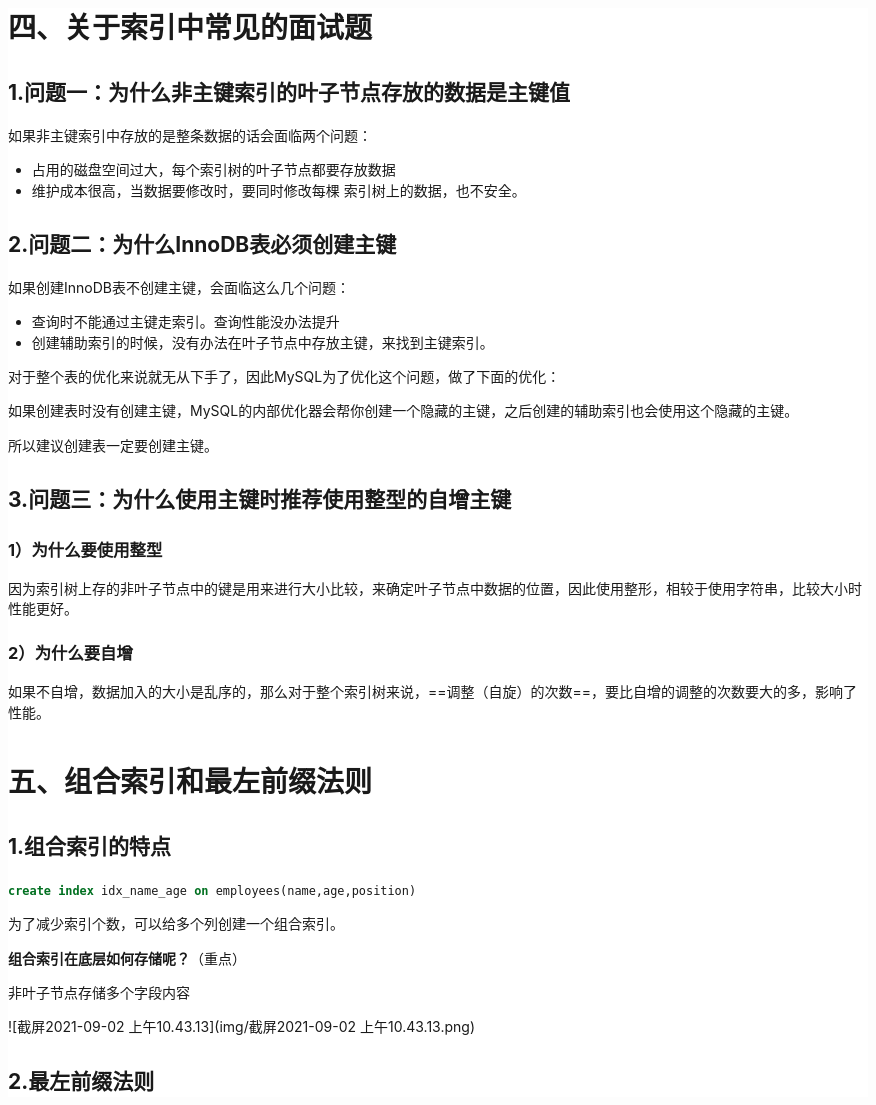 
# 四、关于索引中常见的面试题

## 1.问题一：为什么非主键索引的叶子节点存放的数据是主键值

如果非主键索引中存放的是整条数据的话会面临两个问题：

- 占用的磁盘空间过大，每个索引树的叶子节点都要存放数据
- 维护成本很高，当数据要修改时，要同时修改每棵 索引树上的数据，也不安全。



## 2.问题二：为什么InnoDB表必须创建主键

如果创建InnoDB表不创建主键，会面临这么几个问题：

- 查询时不能通过主键走索引。查询性能没办法提升
- 创建辅助索引的时候，没有办法在叶子节点中存放主键，来找到主键索引。

对于整个表的优化来说就无从下手了，因此MySQL为了优化这个问题，做了下面的优化：

如果创建表时没有创建主键，MySQL的内部优化器会帮你创建一个隐藏的主键，之后创建的辅助索引也会使用这个隐藏的主键。

所以建议创建表一定要创建主键。

## 3.问题三：为什么使用主键时推荐使用整型的自增主键

### 1）为什么要使用整型

因为索引树上存的非叶子节点中的键是用来进行大小比较，来确定叶子节点中数据的位置，因此使用整形，相较于使用字符串，比较大小时性能更好。

### 2）为什么要自增

如果不自增，数据加入的大小是乱序的，那么对于整个索引树来说，==调整（自旋）的次数==，要比自增的调整的次数要大的多，影响了性能。



# 五、组合索引和最左前缀法则

## 1.组合索引的特点

```sql
create index idx_name_age on employees(name,age,position)
```

为了减少索引个数，可以给多个列创建一个组合索引。

**组合索引在底层如何存储呢？**（重点）

非叶子节点存储多个字段内容

![截屏2021-09-02 上午10.43.13](img/截屏2021-09-02 上午10.43.13.png)

## 2.最左前缀法则
